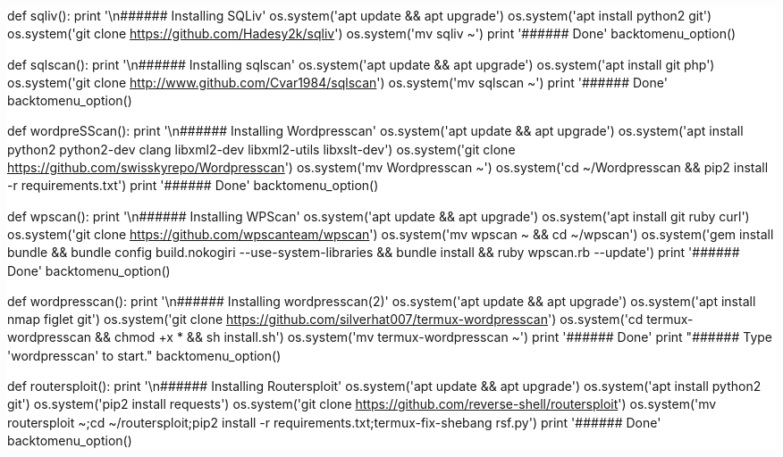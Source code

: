 def sqliv():
	print '\n###### Installing SQLiv'
	os.system('apt update && apt upgrade')
	os.system('apt install python2 git')
	os.system('git clone https://github.com/Hadesy2k/sqliv')
	os.system('mv sqliv ~')
	print '###### Done'
	backtomenu_option()

def sqlscan():
	print '\n###### Installing sqlscan'
	os.system('apt update && apt upgrade')
	os.system('apt install git php')
	os.system('git clone http://www.github.com/Cvar1984/sqlscan')
	os.system('mv sqlscan ~')
	print '###### Done'
	backtomenu_option()

def wordpreSScan():
	print '\n###### Installing Wordpresscan'
	os.system('apt update && apt upgrade')
	os.system('apt install python2 python2-dev clang libxml2-dev libxml2-utils libxslt-dev')
	os.system('git clone https://github.com/swisskyrepo/Wordpresscan')
	os.system('mv Wordpresscan ~')
	os.system('cd ~/Wordpresscan && pip2 install -r requirements.txt')
	print '###### Done'
	backtomenu_option()

def wpscan():
	print '\n###### Installing WPScan'
	os.system('apt update && apt upgrade')
	os.system('apt install git ruby curl')
	os.system('git clone https://github.com/wpscanteam/wpscan')
	os.system('mv wpscan ~ && cd ~/wpscan')
	os.system('gem install bundle && bundle config build.nokogiri --use-system-libraries && bundle install && ruby wpscan.rb --update')
	print '###### Done'
	backtomenu_option()

def wordpresscan():
	print '\n###### Installing wordpresscan(2)'
	os.system('apt update && apt upgrade')
	os.system('apt install nmap figlet git')
	os.system('git clone https://github.com/silverhat007/termux-wordpresscan')
	os.system('cd termux-wordpresscan && chmod +x * && sh install.sh')
	os.system('mv termux-wordpresscan ~')
	print '###### Done'
	print "###### Type 'wordpresscan' to start."
	backtomenu_option()

def routersploit():
	print '\n###### Installing Routersploit'
	os.system('apt update && apt upgrade')
	os.system('apt install python2 git')
	os.system('pip2 install requests')
	os.system('git clone https://github.com/reverse-shell/routersploit')
	os.system('mv routersploit ~;cd ~/routersploit;pip2 install -r requirements.txt;termux-fix-shebang rsf.py')
	print '###### Done'
	backtomenu_option()
